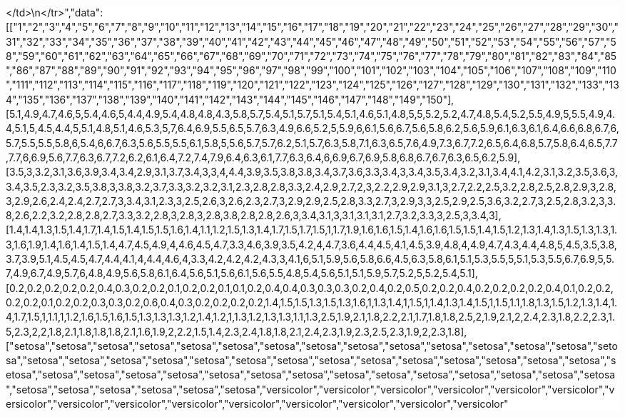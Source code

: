 <\/td>\n<\/tr>","data":[["1","2","3","4","5","6","7","8","9","10","11","12","13","14","15","16","17","18","19","20","21","22","23","24","25","26","27","28","29","30","31","32","33","34","35","36","37","38","39","40","41","42","43","44","45","46","47","48","49","50","51","52","53","54","55","56","57","58","59","60","61","62","63","64","65","66","67","68","69","70","71","72","73","74","75","76","77","78","79","80","81","82","83","84","85","86","87","88","89","90","91","92","93","94","95","96","97","98","99","100","101","102","103","104","105","106","107","108","109","110","111","112","113","114","115","116","117","118","119","120","121","122","123","124","125","126","127","128","129","130","131","132","133","134","135","136","137","138","139","140","141","142","143","144","145","146","147","148","149","150"],[5.1,4.9,4.7,4.6,5,5.4,4.6,5,4.4,4.9,5.4,4.8,4.8,4.3,5.8,5.7,5.4,5.1,5.7,5.1,5.4,5.1,4.6,5.1,4.8,5,5,5.2,5.2,4.7,4.8,5.4,5.2,5.5,4.9,5,5.5,4.9,4.4,5.1,5,4.5,4.4,5,5.1,4.8,5.1,4.6,5.3,5,7,6.4,6.9,5.5,6.5,5.7,6.3,4.9,6.6,5.2,5,5.9,6,6.1,5.6,6.7,5.6,5.8,6.2,5.6,5.9,6.1,6.3,6.1,6.4,6.6,6.8,6.7,6,5.7,5.5,5.5,5.8,6,5.4,6,6.7,6.3,5.6,5.5,5.5,6.1,5.8,5,5.6,5.7,5.7,6.2,5.1,5.7,6.3,5.8,7.1,6.3,6.5,7.6,4.9,7.3,6.7,7.2,6.5,6.4,6.8,5.7,5.8,6.4,6.5,7.7,7.7,6,6.9,5.6,7.7,6.3,6.7,7.2,6.2,6.1,6.4,7.2,7.4,7.9,6.4,6.3,6.1,7.7,6.3,6.4,6,6.9,6.7,6.9,5.8,6.8,6.7,6.7,6.3,6.5,6.2,5.9],[3.5,3,3.2,3.1,3.6,3.9,3.4,3.4,2.9,3.1,3.7,3.4,3,3,4,4.4,3.9,3.5,3.8,3.8,3.4,3.7,3.6,3.3,3.4,3,3.4,3.5,3.4,3.2,3.1,3.4,4.1,4.2,3.1,3.2,3.5,3.6,3,3.4,3.5,2.3,3.2,3.5,3.8,3,3.8,3.2,3.7,3.3,3.2,3.2,3.1,2.3,2.8,2.8,3.3,2.4,2.9,2.7,2,3,2.2,2.9,2.9,3.1,3,2.7,2.2,2.5,3.2,2.8,2.5,2.8,2.9,3,2.8,3,2.9,2.6,2.4,2.4,2.7,2.7,3,3.4,3.1,2.3,3,2.5,2.6,3,2.6,2.3,2.7,3,2.9,2.9,2.5,2.8,3.3,2.7,3,2.9,3,3,2.5,2.9,2.5,3.6,3.2,2.7,3,2.5,2.8,3.2,3,3.8,2.6,2.2,3.2,2.8,2.8,2.7,3.3,3.2,2.8,3,2.8,3,2.8,3.8,2.8,2.8,2.6,3,3.4,3.1,3,3.1,3.1,3.1,2.7,3.2,3.3,3,2.5,3,3.4,3],[1.4,1.4,1.3,1.5,1.4,1.7,1.4,1.5,1.4,1.5,1.5,1.6,1.4,1.1,1.2,1.5,1.3,1.4,1.7,1.5,1.7,1.5,1,1.7,1.9,1.6,1.6,1.5,1.4,1.6,1.6,1.5,1.5,1.4,1.5,1.2,1.3,1.4,1.3,1.5,1.3,1.3,1.3,1.6,1.9,1.4,1.6,1.4,1.5,1.4,4.7,4.5,4.9,4,4.6,4.5,4.7,3.3,4.6,3.9,3.5,4.2,4,4.7,3.6,4.4,4.5,4.1,4.5,3.9,4.8,4,4.9,4.7,4.3,4.4,4.8,5,4.5,3.5,3.8,3.7,3.9,5.1,4.5,4.5,4.7,4.4,4.1,4,4.4,4.6,4,3.3,4.2,4.2,4.2,4.3,3,4.1,6,5.1,5.9,5.6,5.8,6.6,4.5,6.3,5.8,6.1,5.1,5.3,5.5,5,5.1,5.3,5.5,6.7,6.9,5,5.7,4.9,6.7,4.9,5.7,6,4.8,4.9,5.6,5.8,6.1,6.4,5.6,5.1,5.6,6.1,5.6,5.5,4.8,5.4,5.6,5.1,5.1,5.9,5.7,5.2,5,5.2,5.4,5.1],[0.2,0.2,0.2,0.2,0.2,0.4,0.3,0.2,0.2,0.1,0.2,0.2,0.1,0.1,0.2,0.4,0.4,0.3,0.3,0.3,0.2,0.4,0.2,0.5,0.2,0.2,0.4,0.2,0.2,0.2,0.2,0.4,0.1,0.2,0.2,0.2,0.2,0.1,0.2,0.2,0.3,0.3,0.2,0.6,0.4,0.3,0.2,0.2,0.2,0.2,1.4,1.5,1.5,1.3,1.5,1.3,1.6,1,1.3,1.4,1,1.5,1,1.4,1.3,1.4,1.5,1,1.5,1.1,1.8,1.3,1.5,1.2,1.3,1.4,1.4,1.7,1.5,1,1.1,1,1.2,1.6,1.5,1.6,1.5,1.3,1.3,1.3,1.2,1.4,1.2,1,1.3,1.2,1.3,1.3,1.1,1.3,2.5,1.9,2.1,1.8,2.2,2.1,1.7,1.8,1.8,2.5,2,1.9,2.1,2,2.4,2.3,1.8,2.2,2.3,1.5,2.3,2,2,1.8,2.1,1.8,1.8,1.8,2.1,1.6,1.9,2,2.2,1.5,1.4,2.3,2.4,1.8,1.8,2.1,2.4,2.3,1.9,2.3,2.5,2.3,1.9,2,2.3,1.8],["setosa","setosa","setosa","setosa","setosa","setosa","setosa","setosa","setosa","setosa","setosa","setosa","setosa","setosa","setosa","setosa","setosa","setosa","setosa","setosa","setosa","setosa","setosa","setosa","setosa","setosa","setosa","setosa","setosa","setosa","setosa","setosa","setosa","setosa","setosa","setosa","setosa","setosa","setosa","setosa","setosa","setosa","setosa","setosa","setosa","setosa","setosa","setosa","setosa","setosa","versicolor","versicolor","versicolor","versicolor","versicolor","versicolor","versicolor","versicolor","versicolor","versicolor","versicolor","versicolor","versicolor","versicolor","versicolor"